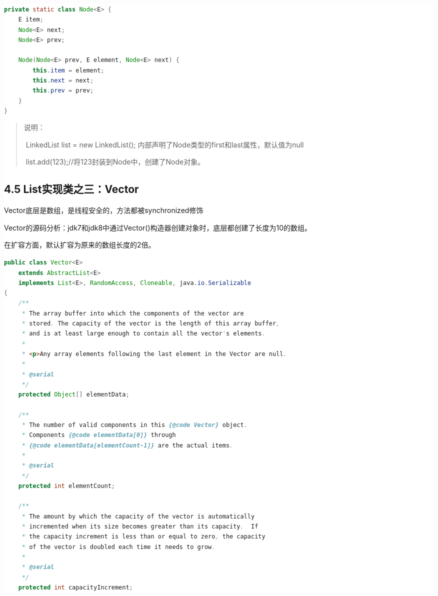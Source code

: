 ```java
```

```java
private static class Node<E> {
    E item;
    Node<E> next;
    Node<E> prev;

    Node(Node<E> prev, E element, Node<E> next) {
        this.item = element;
        this.next = next;
        this.prev = prev;
    }
}
```

> 说明：
>
> ​        LinkedList list = new LinkedList(); 内部声明了Node类型的first和last属性，默认值为null
>
> ​        list.add(123);//将123封装到Node中，创建了Node对象。



## 4.5 List实现类之三：Vector

Vector底层是数组，是线程安全的，方法都被synchronized修饰

Vector的源码分析：jdk7和jdk8中通过Vector()构造器创建对象时，底层都创建了长度为10的数组。

在扩容方面，默认扩容为原来的数组长度的2倍。

```java
public class Vector<E>
    extends AbstractList<E>
    implements List<E>, RandomAccess, Cloneable, java.io.Serializable
{
    /**
     * The array buffer into which the components of the vector are
     * stored. The capacity of the vector is the length of this array buffer,
     * and is at least large enough to contain all the vector's elements.
     *
     * <p>Any array elements following the last element in the Vector are null.
     *
     * @serial
     */
    protected Object[] elementData;

    /**
     * The number of valid components in this {@code Vector} object.
     * Components {@code elementData[0]} through
     * {@code elementData[elementCount-1]} are the actual items.
     *
     * @serial
     */
    protected int elementCount;

    /**
     * The amount by which the capacity of the vector is automatically
     * incremented when its size becomes greater than its capacity.  If
     * the capacity increment is less than or equal to zero, the capacity
     * of the vector is doubled each time it needs to grow.
     *
     * @serial
     */
    protected int capacityIncrement;
```